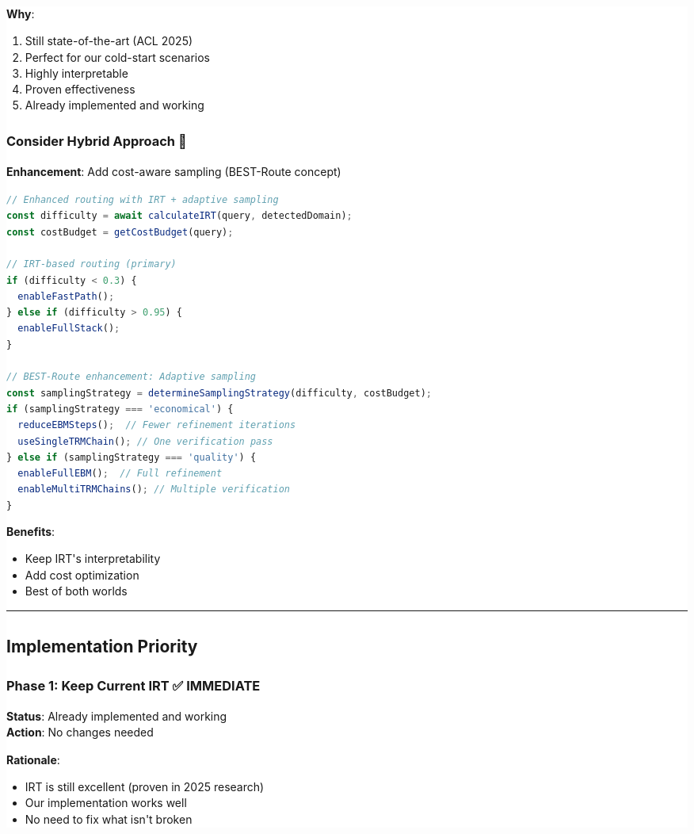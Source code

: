 **Why**:
1. Still state-of-the-art (ACL 2025)
2. Perfect for our cold-start scenarios
3. Highly interpretable
4. Proven effectiveness
5. Already implemented and working

### Consider Hybrid Approach 🔀

**Enhancement**: Add cost-aware sampling (BEST-Route concept)

```typescript
// Enhanced routing with IRT + adaptive sampling
const difficulty = await calculateIRT(query, detectedDomain);
const costBudget = getCostBudget(query);

// IRT-based routing (primary)
if (difficulty < 0.3) {
  enableFastPath();
} else if (difficulty > 0.95) {
  enableFullStack();
}

// BEST-Route enhancement: Adaptive sampling
const samplingStrategy = determineSamplingStrategy(difficulty, costBudget);
if (samplingStrategy === 'economical') {
  reduceEBMSteps();  // Fewer refinement iterations
  useSingleTRMChain(); // One verification pass
} else if (samplingStrategy === 'quality') {
  enableFullEBM();  // Full refinement
  enableMultiTRMChains(); // Multiple verification
}
```

**Benefits**:
- Keep IRT's interpretability
- Add cost optimization
- Best of both worlds

---

## Implementation Priority

### Phase 1: Keep Current IRT ✅ **IMMEDIATE**

**Status**: Already implemented and working  
**Action**: No changes needed

**Rationale**:
- IRT is still excellent (proven in 2025 research)
- Our implementation works well
- No need to fix what isn't broken
